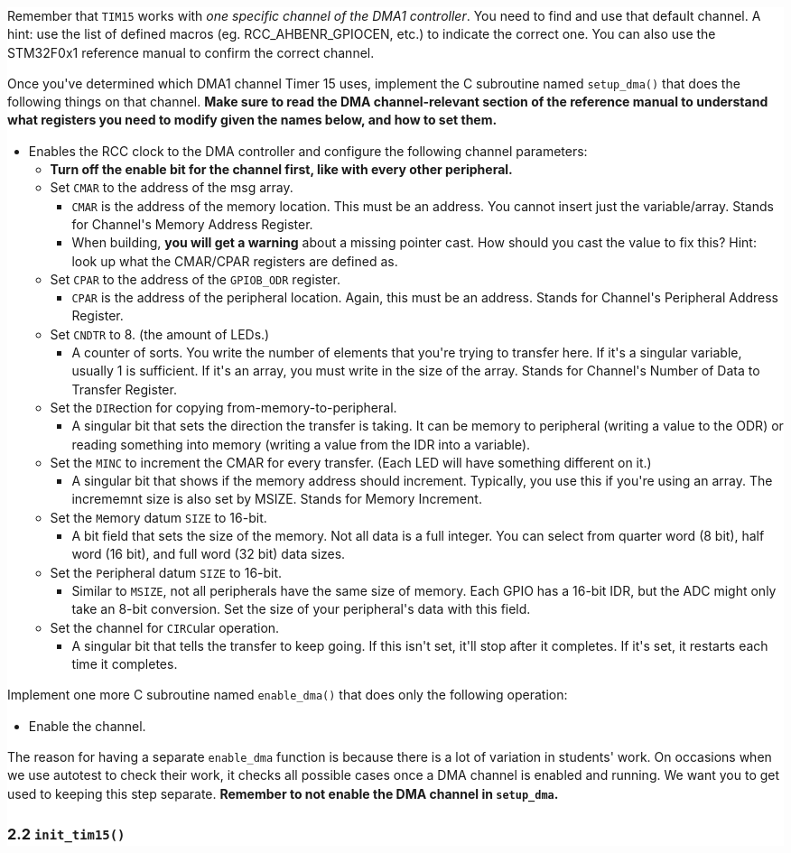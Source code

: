 Remember that `TIM15` works with *one specific channel of the DMA1 controller*.  You need to find and use that default channel.  A hint: use the list of defined macros (eg. RCC_AHBENR_GPIOCEN, etc.) to indicate the correct one.  You can also use the STM32F0x1 reference manual to confirm the correct channel.

Once you've determined which DMA1 channel Timer 15 uses, implement the C subroutine named `setup_dma()` that does the following things on that channel.  **Make sure to read the DMA channel-relevant section of the reference manual to understand what registers you need to modify given the names below, and how to set them.**

- Enables the RCC clock to the DMA controller and configure the following channel parameters:
  - **Turn off the enable bit for the channel first, like with every other peripheral.**
  - Set `CMAR` to the address of the msg array.
    - `CMAR` is the address of the memory location. This must be an address. You cannot insert just the variable/array. Stands for Channel's Memory Address Register.
    - When building, **you will get a warning** about a missing pointer cast. How should you cast the value to fix this?  Hint: look up what the CMAR/CPAR registers are defined as.
  - Set `CPAR` to the address of the `GPIOB_ODR` register.
    - `CPAR` is the address of the peripheral location. Again, this must be an address. Stands for Channel's Peripheral Address Register.
  - Set `CNDTR` to 8. (the amount of LEDs.)
    - A counter of sorts. You write the number of elements that you're trying to transfer here. If it's a singular variable, usually 1 is sufficient. If it's an array, you must write in the size of the array. Stands for Channel's Number of Data to Transfer Register.
  - Set the `DIR`ection for copying from-memory-to-peripheral.
    - A singular bit that sets the direction the transfer is taking. It can be memory to peripheral (writing a value to the ODR) or reading something into memory (writing a value from the IDR into a variable).
  - Set the `MINC` to increment the CMAR for every transfer. (Each LED will have something different on it.)
    - A singular bit that shows if the memory address should increment. Typically, you use this if you're using an array. The incrememnt size is also set by MSIZE.  Stands for Memory Increment.
  - Set the `M`emory datum `SIZE` to 16-bit.
    - A bit field that sets the size of the memory. Not all data is a full integer. You can select from quarter word (8 bit), half word (16 bit), and full word (32 bit) data sizes. 
  - Set the `P`eripheral datum `SIZE` to 16-bit.
    - Similar to `MSIZE`, not all peripherals have the same size of memory. Each GPIO has a 16-bit IDR, but the ADC might only take an 8-bit conversion. Set the size of your peripheral's data with this field.
  - Set the channel for `CIRC`ular operation.
    - A singular bit that tells the transfer to keep going. If this isn't set, it'll stop after it completes. If it's set, it restarts each time it completes.

Implement one more C subroutine named `enable_dma()` that does only the following operation:

- Enable the channel.

The reason for having a separate `enable_dma` function is because there is a lot of variation in students' work. On occasions when we use autotest to check their work, it checks all possible cases once a DMA channel is enabled and running. We want you to get used to keeping this step separate. **Remember to not enable the DMA channel in `setup_dma`.**

### 2.2 `init_tim15()`
